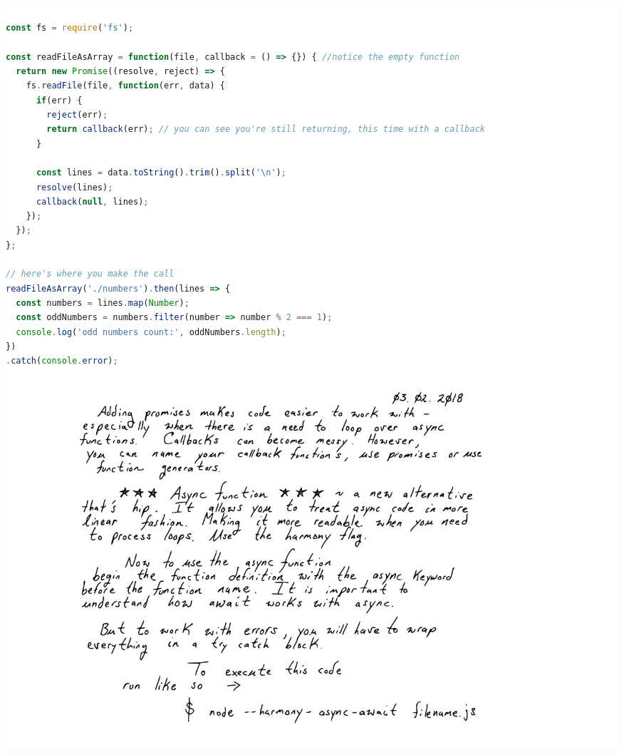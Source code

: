 
```js

const fs = require('fs');

const readFileAsArray = function(file, callback = () => {}) { //notice the empty function
  return new Promise((resolve, reject) => {
    fs.readFile(file, function(err, data) {
      if(err) {
        reject(err);
        return callback(err); // you can see you're still returning, this time with a callback
      }

      const lines = data.toString().trim().split('\n');
      resolve(lines);
      callback(null, lines);
    });
  });
};

// here's where you make the call
readFileAsArray('./numbers').then(lines => {
  const numbers = lines.map(Number);
  const oddNumbers = numbers.filter(number => number % 2 === 1);
  console.log('odd numbers count:', oddNumbers.length);
})
.catch(console.error);

```
<a>
  <img src="https://github.com/stan-alam/NodeJS/blob/develop/coreNode/10/15-30/svg_files/Notebook-96.svg" width="80%" height="80%">
</a>